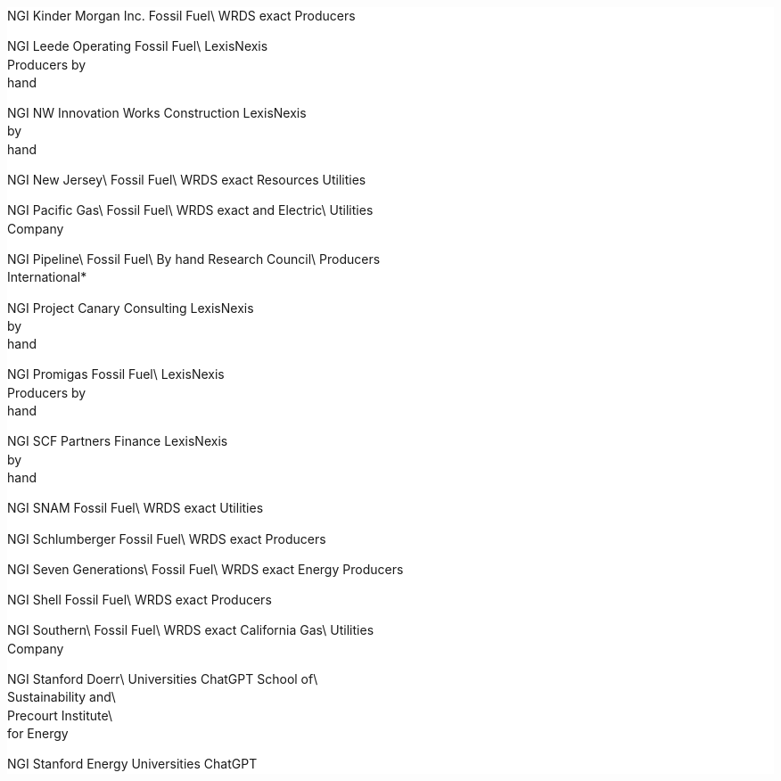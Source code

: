   NGI              Kinder Morgan Inc.     Fossil Fuel\           WRDS exact
                                          Producers              

  NGI              Leede Operating        Fossil Fuel\           LexisNexis\
                                          Producers              by\
                                                                 hand

  NGI              NW Innovation Works    Construction           LexisNexis\
                                                                 by\
                                                                 hand

  NGI              New Jersey\            Fossil Fuel\           WRDS exact
                   Resources              Utilities              

  NGI              Pacific Gas\           Fossil Fuel\           WRDS exact
                   and Electric\          Utilities              
                   Company                                       

  NGI              Pipeline\              Fossil Fuel\           By hand
                   Research Council\      Producers              
                   International\*                               

  NGI              Project Canary         Consulting             LexisNexis\
                                                                 by\
                                                                 hand

  NGI              Promigas               Fossil Fuel\           LexisNexis\
                                          Producers              by\
                                                                 hand

  NGI              SCF Partners           Finance                LexisNexis\
                                                                 by\
                                                                 hand

  NGI              SNAM                   Fossil Fuel\           WRDS exact
                                          Utilities              

  NGI              Schlumberger           Fossil Fuel\           WRDS exact
                                          Producers              

  NGI              Seven Generations\     Fossil Fuel\           WRDS exact
                   Energy                 Producers              

  NGI              Shell                  Fossil Fuel\           WRDS exact
                                          Producers              

  NGI              Southern\              Fossil Fuel\           WRDS exact
                   California Gas\        Utilities              
                   Company                                       

  NGI              Stanford Doerr\        Universities           ChatGPT
                   School of\                                    
                   Sustainability and\                           
                   Precourt Institute\                           
                   for Energy                                    

  NGI              Stanford Energy        Universities           ChatGPT
